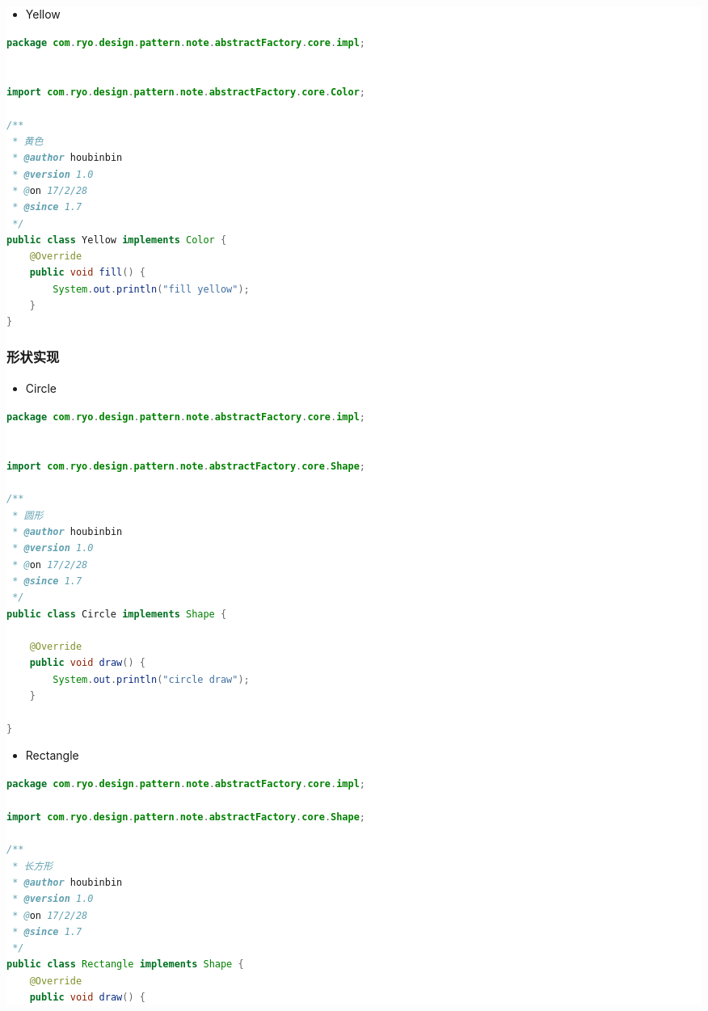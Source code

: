 - Yellow

```java
package com.ryo.design.pattern.note.abstractFactory.core.impl;


import com.ryo.design.pattern.note.abstractFactory.core.Color;

/**
 * 黄色
 * @author houbinbin
 * @version 1.0
 * @on 17/2/28
 * @since 1.7
 */
public class Yellow implements Color {
    @Override
    public void fill() {
        System.out.println("fill yellow");
    }
}
```

### 形状实现

- Circle

```java
package com.ryo.design.pattern.note.abstractFactory.core.impl;


import com.ryo.design.pattern.note.abstractFactory.core.Shape;

/**
 * 圆形
 * @author houbinbin
 * @version 1.0
 * @on 17/2/28
 * @since 1.7
 */
public class Circle implements Shape {

    @Override
    public void draw() {
        System.out.println("circle draw");
    }

}
```

- Rectangle

```java
package com.ryo.design.pattern.note.abstractFactory.core.impl;

import com.ryo.design.pattern.note.abstractFactory.core.Shape;

/**
 * 长方形
 * @author houbinbin
 * @version 1.0
 * @on 17/2/28
 * @since 1.7
 */
public class Rectangle implements Shape {
    @Override
    public void draw() {
```